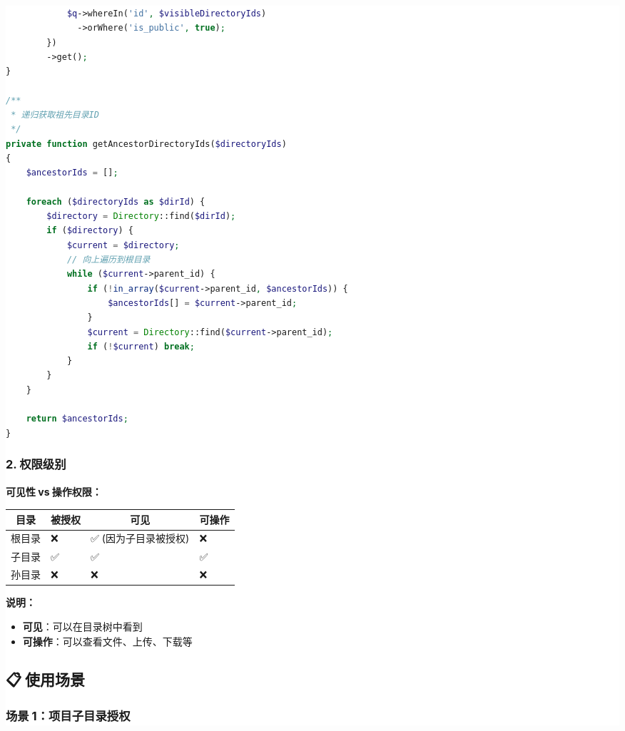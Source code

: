 ```php
            $q->whereIn('id', $visibleDirectoryIds)
              ->orWhere('is_public', true);
        })
        ->get();
}

/**
 * 递归获取祖先目录ID
 */
private function getAncestorDirectoryIds($directoryIds)
{
    $ancestorIds = [];
    
    foreach ($directoryIds as $dirId) {
        $directory = Directory::find($dirId);
        if ($directory) {
            $current = $directory;
            // 向上遍历到根目录
            while ($current->parent_id) {
                if (!in_array($current->parent_id, $ancestorIds)) {
                    $ancestorIds[] = $current->parent_id;
                }
                $current = Directory::find($current->parent_id);
                if (!$current) break;
            }
        }
    }
    
    return $ancestorIds;
}
```

### 2. 权限级别

**可见性 vs 操作权限：**

| 目录 | 被授权 | 可见 | 可操作 |
|------|--------|------|--------|
| 根目录 | ❌ | ✅ (因为子目录被授权) | ❌ |
| 子目录 | ✅ | ✅ | ✅ |
| 孙目录 | ❌ | ❌ | ❌ |

**说明：**
- **可见**：可以在目录树中看到
- **可操作**：可以查看文件、上传、下载等

## 📋 使用场景

### 场景 1：项目子目录授权
